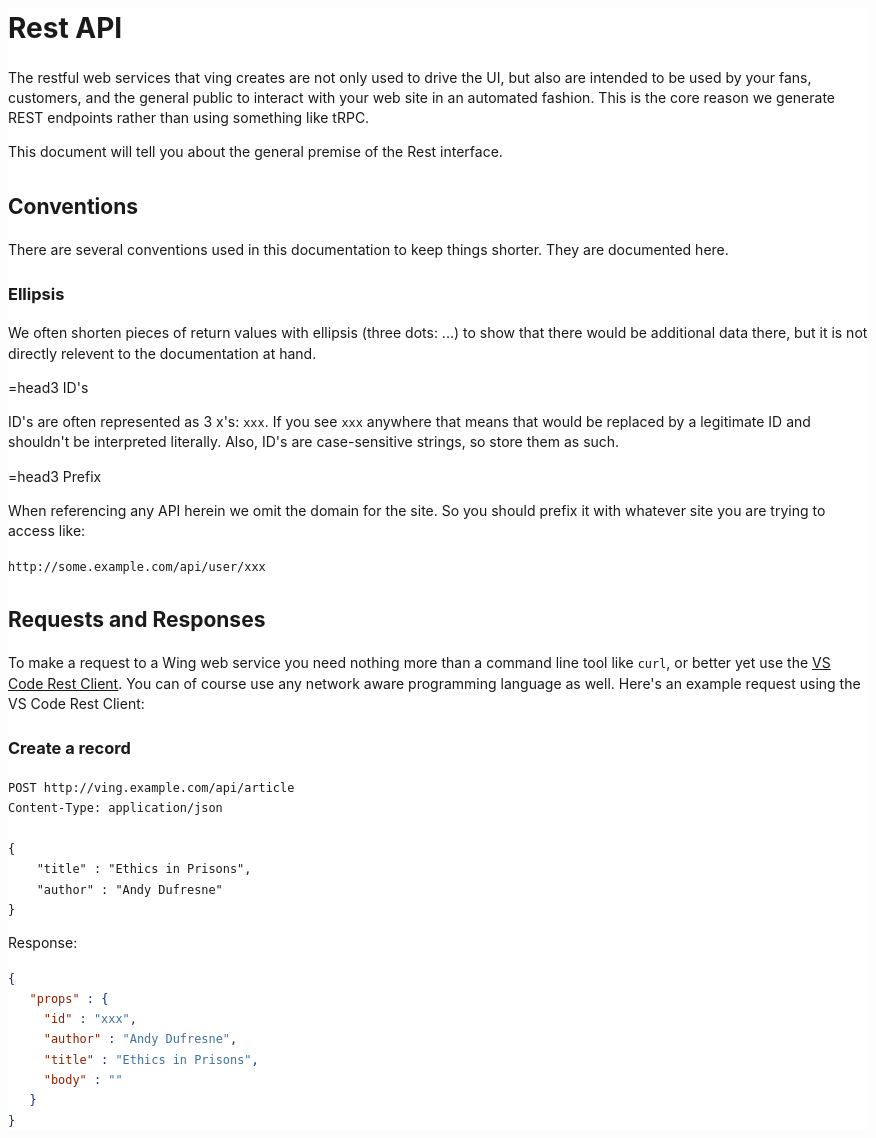 # Rest API
The restful web services that ving creates are not only used to drive the UI, but also are intended to be used by your fans, customers, and the general public to interact with your web site in an automated fashion. This is the core reason we generate REST endpoints rather than using something like tRPC.

This document will tell you about the general premise of the Rest interface.


## Conventions

There are several conventions used in this documentation to keep things shorter. They are documented here.

### Ellipsis

We often shorten pieces of return values with ellipsis (three dots: ...) to show that there would be additional data there, but it is not directly relevent to the documentation at hand.

=head3 ID's

ID's are often represented as 3 x's: `xxx`. If you see `xxx` anywhere that means that would be replaced by a legitimate ID and shouldn't be interpreted literally. Also, ID's are case-sensitive strings, so store them as such.

=head3 Prefix

When referencing any API herein we omit the domain for the site. So you should prefix it with whatever site you are trying to access like:

```
http://some.example.com/api/user/xxx
```

##  Requests and Responses

To make a request to a Wing web service you need nothing more than a command line tool like `curl`, or better yet use the [VS Code Rest Client](https://marketplace.visualstudio.com/items?itemName=humao.rest-client). You can of course use any network aware programming language as well. Here's an example request using the VS Code Rest Client:

### Create a record

```
POST http://ving.example.com/api/article
Content-Type: application/json

{ 
    "title" : "Ethics in Prisons", 
    "author" : "Andy Dufresne" 
}
```

Response:
```json
{
   "props" : {
     "id" : "xxx",
     "author" : "Andy Dufresne",
     "title" : "Ethics in Prisons",
     "body" : ""
   }
}
```
